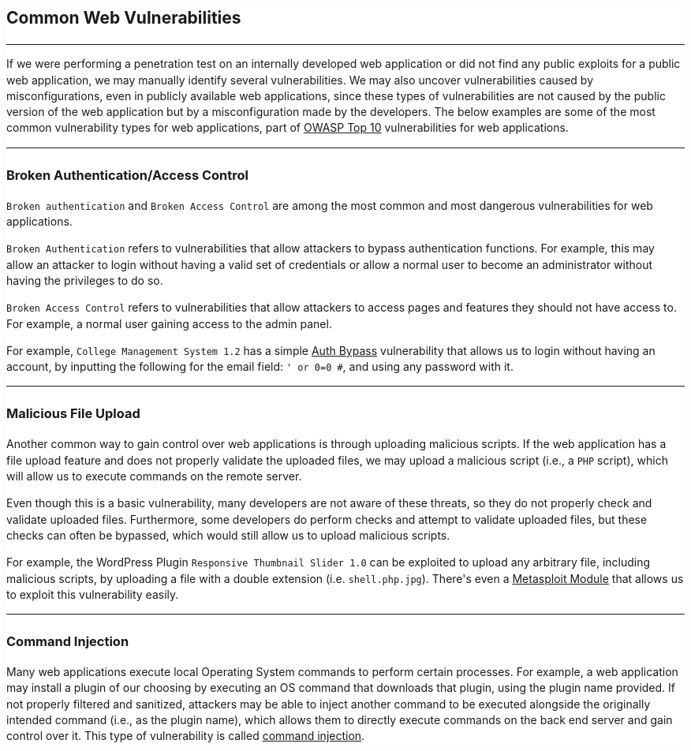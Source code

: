 ## Common Web Vulnerabilities

***

If we were performing a penetration test on an internally developed web application or did not find any public exploits for a public web application, we may manually identify several vulnerabilities. We may also uncover vulnerabilities caused by misconfigurations, even in publicly available web applications, since these types of vulnerabilities are not caused by the public version of the web application but by a misconfiguration made by the developers. The below examples are some of the most common vulnerability types for web applications, part of [OWASP Top 10](https://owasp.org/www-project-top-ten/) vulnerabilities for web applications.

***

### Broken Authentication/Access Control

`Broken authentication` and `Broken Access Control` are among the most common and most dangerous vulnerabilities for web applications.

`Broken Authentication` refers to vulnerabilities that allow attackers to bypass authentication functions. For example, this may allow an attacker to login without having a valid set of credentials or allow a normal user to become an administrator without having the privileges to do so.

`Broken Access Control` refers to vulnerabilities that allow attackers to access pages and features they should not have access to. For example, a normal user gaining access to the admin panel.

For example, `College Management System 1.2` has a simple [Auth Bypass](https://www.exploit-db.com/exploits/47388) vulnerability that allows us to login without having an account, by inputting the following for the email field: `' or 0=0 #`, and using any password with it.

***

### Malicious File Upload

Another common way to gain control over web applications is through uploading malicious scripts. If the web application has a file upload feature and does not properly validate the uploaded files, we may upload a malicious script (i.e., a `PHP` script), which will allow us to execute commands on the remote server.

Even though this is a basic vulnerability, many developers are not aware of these threats, so they do not properly check and validate uploaded files. Furthermore, some developers do perform checks and attempt to validate uploaded files, but these checks can often be bypassed, which would still allow us to upload malicious scripts.

For example, the WordPress Plugin `Responsive Thumbnail Slider 1.0` can be exploited to upload any arbitrary file, including malicious scripts, by uploading a file with a double extension (i.e. `shell.php.jpg`). There's even a [Metasploit Module](https://www.rapid7.com/db/modules/exploit/multi/http/wp\_responsive\_thumbnail\_slider\_upload/) that allows us to exploit this vulnerability easily.

***

### Command Injection

Many web applications execute local Operating System commands to perform certain processes. For example, a web application may install a plugin of our choosing by executing an OS command that downloads that plugin, using the plugin name provided. If not properly filtered and sanitized, attackers may be able to inject another command to be executed alongside the originally intended command (i.e., as the plugin name), which allows them to directly execute commands on the back end server and gain control over it. This type of vulnerability is called [command injection](https://owasp.org/www-community/attacks/Command\_Injection).
